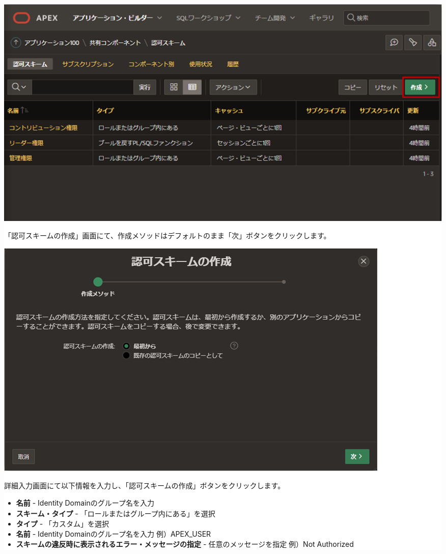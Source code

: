  ![画面ショット44](apex-44.png)

「認可スキームの作成」画面にて、作成メソッドはデフォルトのまま「次」ボタンをクリックします。
 
 ![画面ショット45](apex-45.png)

詳細入力画面にて以下情報を入力し、「認可スキームの作成」ボタンをクリックします。
+ **名前** - Identity Domainのグループ名を入力
+ **スキーム・タイプ** - 「ロールまたはグループ内にある」を選択
+ **タイプ** - 「カスタム」を選択
+ **名前** - Identity Domainのグループ名を入力 例）APEX_USER
+ **スキームの違反時に表示されるエラー・メッセージの指定** - 任意のメッセージを指定 例）Not Authorized
